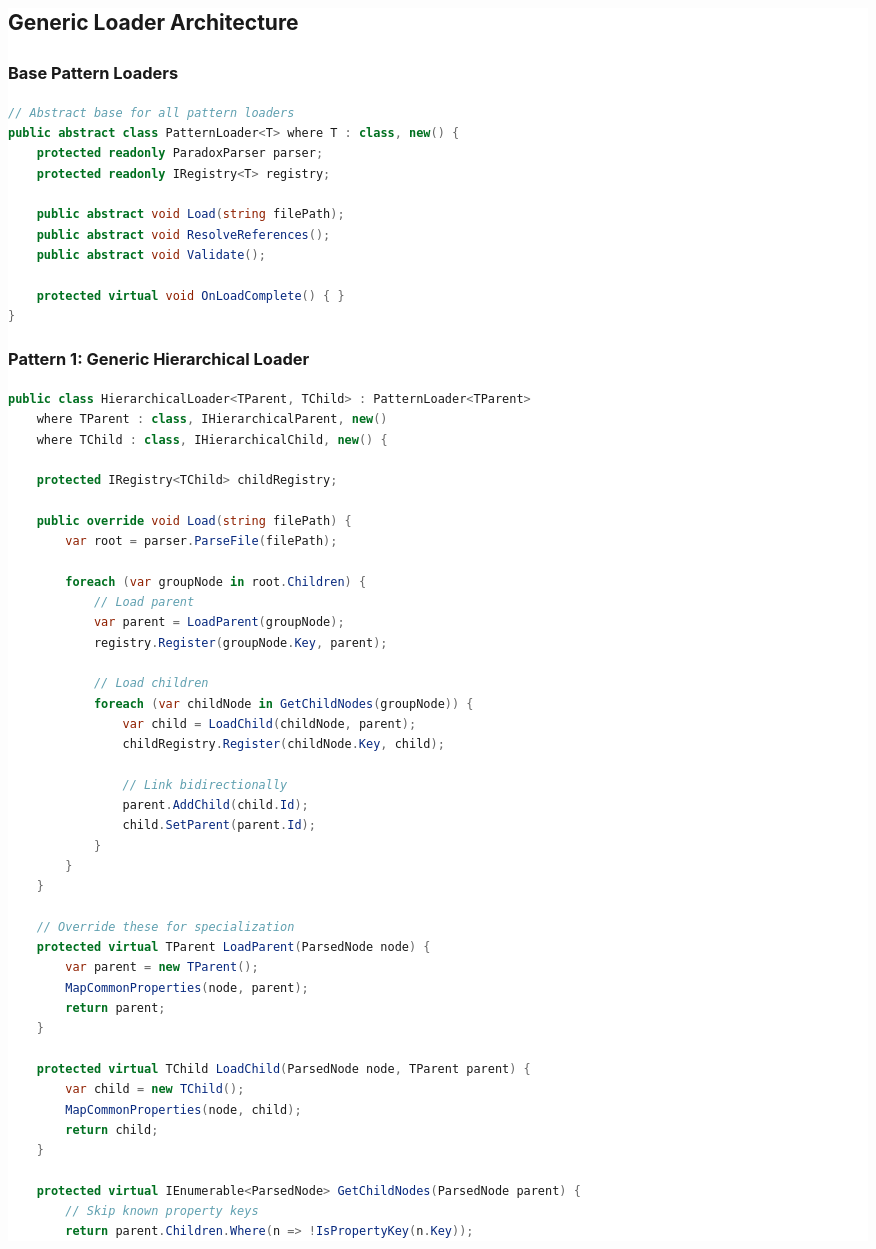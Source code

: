 
## Generic Loader Architecture

### Base Pattern Loaders

```csharp
// Abstract base for all pattern loaders
public abstract class PatternLoader<T> where T : class, new() {
    protected readonly ParadoxParser parser;
    protected readonly IRegistry<T> registry;
    
    public abstract void Load(string filePath);
    public abstract void ResolveReferences();
    public abstract void Validate();
    
    protected virtual void OnLoadComplete() { }
}
```

### Pattern 1: Generic Hierarchical Loader

```csharp
public class HierarchicalLoader<TParent, TChild> : PatternLoader<TParent>
    where TParent : class, IHierarchicalParent, new()
    where TChild : class, IHierarchicalChild, new() {
    
    protected IRegistry<TChild> childRegistry;
    
    public override void Load(string filePath) {
        var root = parser.ParseFile(filePath);
        
        foreach (var groupNode in root.Children) {
            // Load parent
            var parent = LoadParent(groupNode);
            registry.Register(groupNode.Key, parent);
            
            // Load children
            foreach (var childNode in GetChildNodes(groupNode)) {
                var child = LoadChild(childNode, parent);
                childRegistry.Register(childNode.Key, child);
                
                // Link bidirectionally
                parent.AddChild(child.Id);
                child.SetParent(parent.Id);
            }
        }
    }
    
    // Override these for specialization
    protected virtual TParent LoadParent(ParsedNode node) {
        var parent = new TParent();
        MapCommonProperties(node, parent);
        return parent;
    }
    
    protected virtual TChild LoadChild(ParsedNode node, TParent parent) {
        var child = new TChild();
        MapCommonProperties(node, child);
        return child;
    }
    
    protected virtual IEnumerable<ParsedNode> GetChildNodes(ParsedNode parent) {
        // Skip known property keys
        return parent.Children.Where(n => !IsPropertyKey(n.Key));
```
